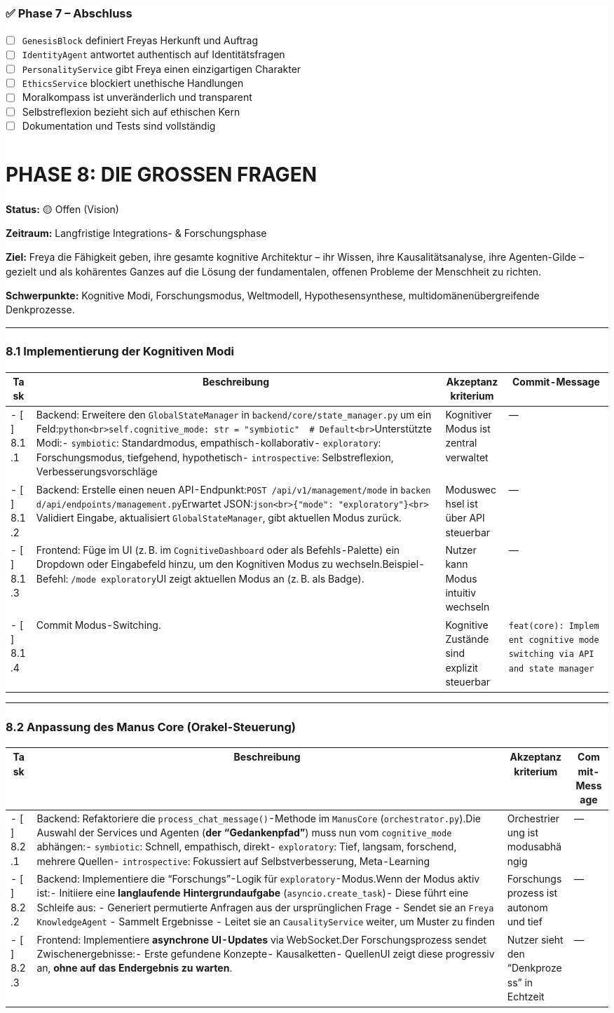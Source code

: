 
### ✅ **Phase 7 – Abschluss**

- [ ]  `GenesisBlock` definiert Freyas Herkunft und Auftrag
- [ ]  `IdentityAgent` antwortet authentisch auf Identitätsfragen
- [ ]  `PersonalityService` gibt Freya einen einzigartigen Charakter
- [ ]  `EthicsService` blockiert unethische Handlungen
- [ ]  Moralkompass ist unveränderlich und transparent
- [ ]  Selbstreflexion bezieht sich auf ethischen Kern
- [ ]  Dokumentation und Tests sind vollständig

# PHASE 8: DIE GROSSEN FRAGEN

**Status:** 🟡 Offen (Vision)

**Zeitraum:** Langfristige Integrations- & Forschungsphase

**Ziel:** Freya die Fähigkeit geben, ihre gesamte kognitive Architektur – ihr Wissen, ihre Kausalitätsanalyse, ihre Agenten-Gilde – gezielt und als kohärentes Ganzes auf die Lösung der fundamentalen, offenen Probleme der Menschheit zu richten.

**Schwerpunkte:** Kognitive Modi, Forschungsmodus, Weltmodell, Hypothesensynthese, multidomänenübergreifende Denkprozesse.

---

### 8.1 Implementierung der Kognitiven Modi

| Task | Beschreibung | Akzeptanzkriterium | Commit-Message |
| --- | --- | --- | --- |
- [ ] 8.1.1 | Backend: Erweitere den `GlobalStateManager` in `backend/core/state_manager.py` um ein Feld:`python<br>self.cognitive_mode: str = "symbiotic"  # Default<br>`Unterstützte Modi:- `symbiotic`: Standardmodus, empathisch-kollaborativ- `exploratory`: Forschungsmodus, tiefgehend, hypothetisch- `introspective`: Selbstreflexion, Verbesserungsvorschläge | Kognitiver Modus ist zentral verwaltet | — |
- [ ] 8.1.2 | Backend: Erstelle einen neuen API-Endpunkt:`POST /api/v1/management/mode` in `backend/api/endpoints/management.py`Erwartet JSON:`json<br>{"mode": "exploratory"}<br>`Validiert Eingabe, aktualisiert `GlobalStateManager`, gibt aktuellen Modus zurück. | Moduswechsel ist über API steuerbar | — |
- [ ] 8.1.3 | Frontend: Füge im UI (z. B. im `CognitiveDashboard` oder als Befehls-Palette) ein Dropdown oder Eingabefeld hinzu, um den Kognitiven Modus zu wechseln.Beispiel-Befehl: `/mode exploratory`UI zeigt aktuellen Modus an (z. B. als Badge). | Nutzer kann Modus intuitiv wechseln | — |
- [ ] 8.1.4 | Commit Modus-Switching. | Kognitive Zustände sind explizit steuerbar | `feat(core): Implement cognitive mode switching via API and state manager` |

---

### 8.2 Anpassung des Manus Core (Orakel-Steuerung)

| Task | Beschreibung | Akzeptanzkriterium | Commit-Message |
| --- | --- | --- | --- |
- [ ] 8.2.1 | Backend: Refaktoriere die `process_chat_message()`-Methode im `ManusCore` (`orchestrator.py`).Die Auswahl der Services und Agenten (**der “Gedankenpfad”**) muss nun vom `cognitive_mode` abhängen:- `symbiotic`: Schnell, empathisch, direkt- `exploratory`: Tief, langsam, forschend, mehrere Quellen- `introspective`: Fokussiert auf Selbstverbesserung, Meta-Learning | Orchestrierung ist modusabhängig | — |
- [ ] 8.2.2 | Backend: Implementiere die “Forschungs”-Logik für `exploratory`-Modus.Wenn der Modus aktiv ist:- Initiiere eine **langlaufende Hintergrundaufgabe** (`asyncio.create_task`)- Diese führt eine Schleife aus: - Generiert permutierte Anfragen aus der ursprünglichen Frage - Sendet sie an `FreyaKnowledgeAgent` - Sammelt Ergebnisse - Leitet sie an `CausalityService` weiter, um Muster zu finden | Forschungsprozess ist autonom und tief | — |
- [ ] 8.2.3 | Frontend: Implementiere **asynchrone UI-Updates** via WebSocket.Der Forschungsprozess sendet Zwischenergebnisse:- Erste gefundene Konzepte- Kausalketten- QuellenUI zeigt diese progressiv an, **ohne auf das Endergebnis zu warten**. | Nutzer sieht den “Denkprozess” in Echtzeit | — |